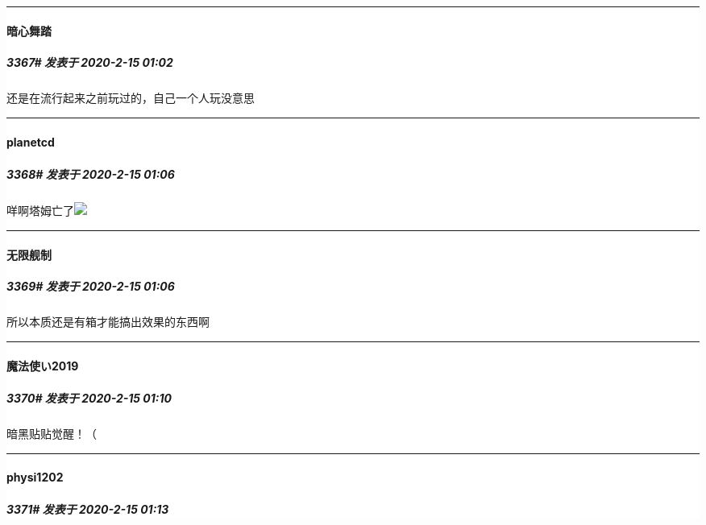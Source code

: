 -----

####  暗心舞踏  
##### 3367#       发表于 2020-2-15 01:02




还是在流行起来之前玩过的，自己一个人玩没意思







-----

####  planetcd  
##### 3368#       发表于 2020-2-15 01:06




咩啊塔姆亡了<img src="https://static.saraba1st.com/image/smiley/face2017/140.png" referrerpolicy="no-referrer">







-----

####  无限舰制  
##### 3369#       发表于 2020-2-15 01:06




所以本质还是有箱才能搞出效果的东西啊







-----

####  魔法使い2019  
##### 3370#       发表于 2020-2-15 01:10




暗黑贴贴觉醒！（







-----

####  physi1202  
##### 3371#       发表于 2020-2-15 01:13
